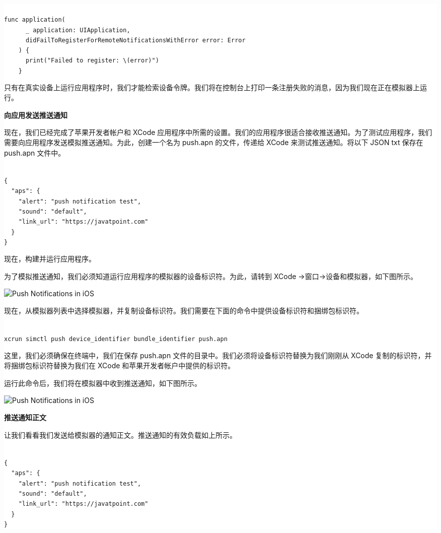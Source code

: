 ```

func application(
      _ application: UIApplication,
      didFailToRegisterForRemoteNotificationsWithError error: Error
    ) {
      print("Failed to register: \(error)")
    }

```

只有在真实设备上运行应用程序时，我们才能检索设备令牌。我们将在控制台上打印一条注册失败的消息，因为我们现在正在模拟器上运行。

**向应用发送推送通知**

现在，我们已经完成了苹果开发者帐户和 XCode 应用程序中所需的设置。我们的应用程序很适合接收推送通知。为了测试应用程序，我们需要向应用程序发送模拟推送通知。为此，创建一个名为 push.apn 的文件，传递给 XCode 来测试推送通知。将以下 JSON txt 保存在 push.apn 文件中。

```

{
  "aps": {
    "alert": "push notification test",
    "sound": "default",
    "link_url": "https://javatpoint.com"
  }
}

```

现在，构建并运行应用程序。

为了模拟推送通知，我们必须知道运行应用程序的模拟器的设备标识符。为此，请转到 XCode ->窗口->设备和模拟器，如下图所示。

![Push Notifications in iOS](../Images/36e94ccd310b629d49e54229187433e5.png)

现在，从模拟器列表中选择模拟器，并复制设备标识符。我们需要在下面的命令中提供设备标识符和捆绑包标识符。

```

xcrun simctl push device_identifier bundle_identifier push.apn

```

这里，我们必须确保在终端中，我们在保存 push.apn 文件的目录中。我们必须将设备标识符替换为我们刚刚从 XCode 复制的标识符，并将捆绑包标识符替换为我们在 XCode 和苹果开发者帐户中提供的标识符。

运行此命令后，我们将在模拟器中收到推送通知，如下图所示。

![Push Notifications in iOS](../Images/2b4c58fe568e2628fab53a92bfeccfb5.png)

**推送通知正文**

让我们看看我们发送给模拟器的通知正文。推送通知的有效负载如上所示。

```

{
  "aps": {
    "alert": "push notification test",
    "sound": "default",
    "link_url": "https://javatpoint.com"
  }
}

```
